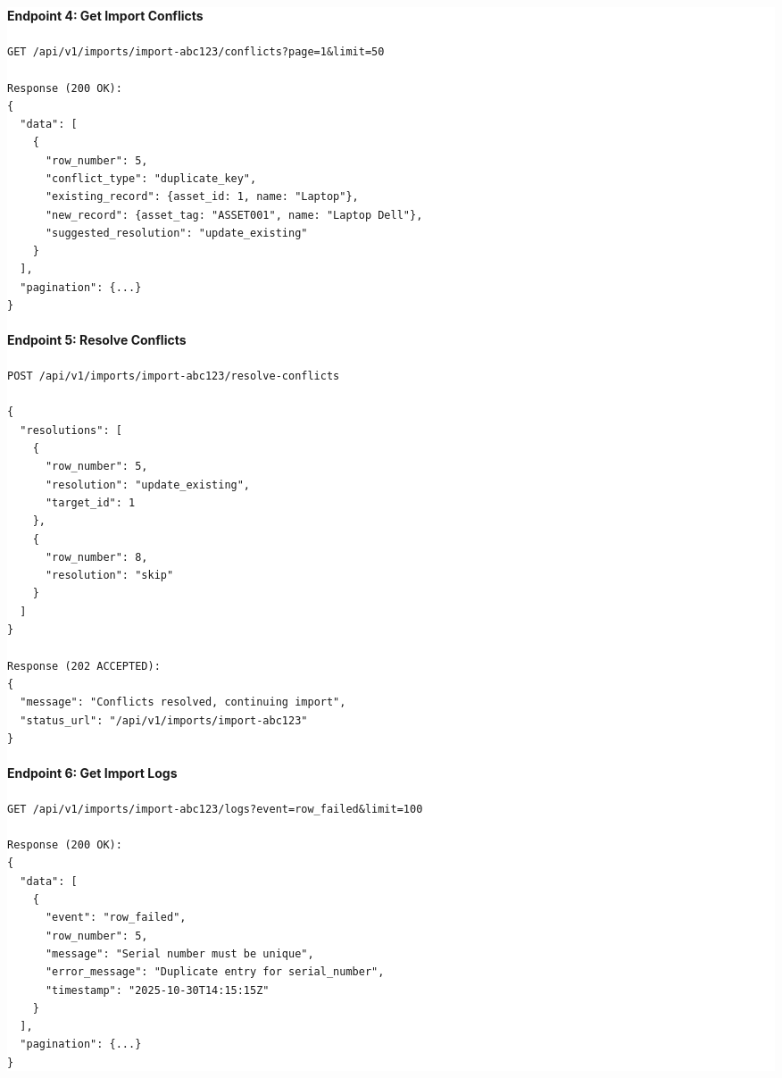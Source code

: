 #### Endpoint 4: Get Import Conflicts
```
GET /api/v1/imports/import-abc123/conflicts?page=1&limit=50

Response (200 OK):
{
  "data": [
    {
      "row_number": 5,
      "conflict_type": "duplicate_key",
      "existing_record": {asset_id: 1, name: "Laptop"},
      "new_record": {asset_tag: "ASSET001", name: "Laptop Dell"},
      "suggested_resolution": "update_existing"
    }
  ],
  "pagination": {...}
}
```

#### Endpoint 5: Resolve Conflicts
```
POST /api/v1/imports/import-abc123/resolve-conflicts

{
  "resolutions": [
    {
      "row_number": 5,
      "resolution": "update_existing",
      "target_id": 1
    },
    {
      "row_number": 8,
      "resolution": "skip"
    }
  ]
}

Response (202 ACCEPTED):
{
  "message": "Conflicts resolved, continuing import",
  "status_url": "/api/v1/imports/import-abc123"
}
```

#### Endpoint 6: Get Import Logs
```
GET /api/v1/imports/import-abc123/logs?event=row_failed&limit=100

Response (200 OK):
{
  "data": [
    {
      "event": "row_failed",
      "row_number": 5,
      "message": "Serial number must be unique",
      "error_message": "Duplicate entry for serial_number",
      "timestamp": "2025-10-30T14:15:15Z"
    }
  ],
  "pagination": {...}
}
```
